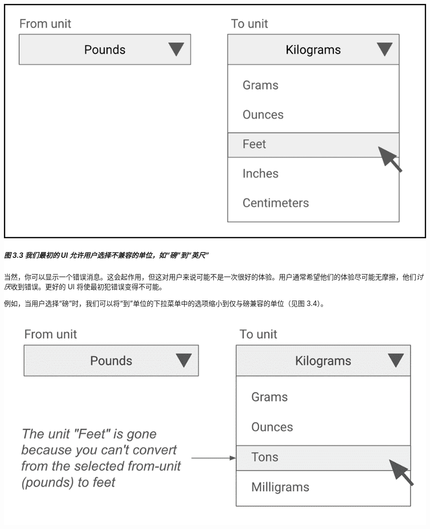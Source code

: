 ![image](img/03__image003.png)

##### 图 3.3 我们最初的 UI 允许用户选择不兼容的单位，如“磅”到“英尺”

当然，你可以显示一个错误消息。这会起作用，但这对用户来说可能不是一次很好的体验。用户通常希望他们的体验尽可能无摩擦，他们*讨厌*收到错误。更好的 UI 将使最初犯错误变得不可能。

例如，当用户选择“磅”时，我们可以将“到”单位的下拉菜单中的选项缩小到仅与磅兼容的单位（见图 3.4）。

![image](img/03__image004.png)

